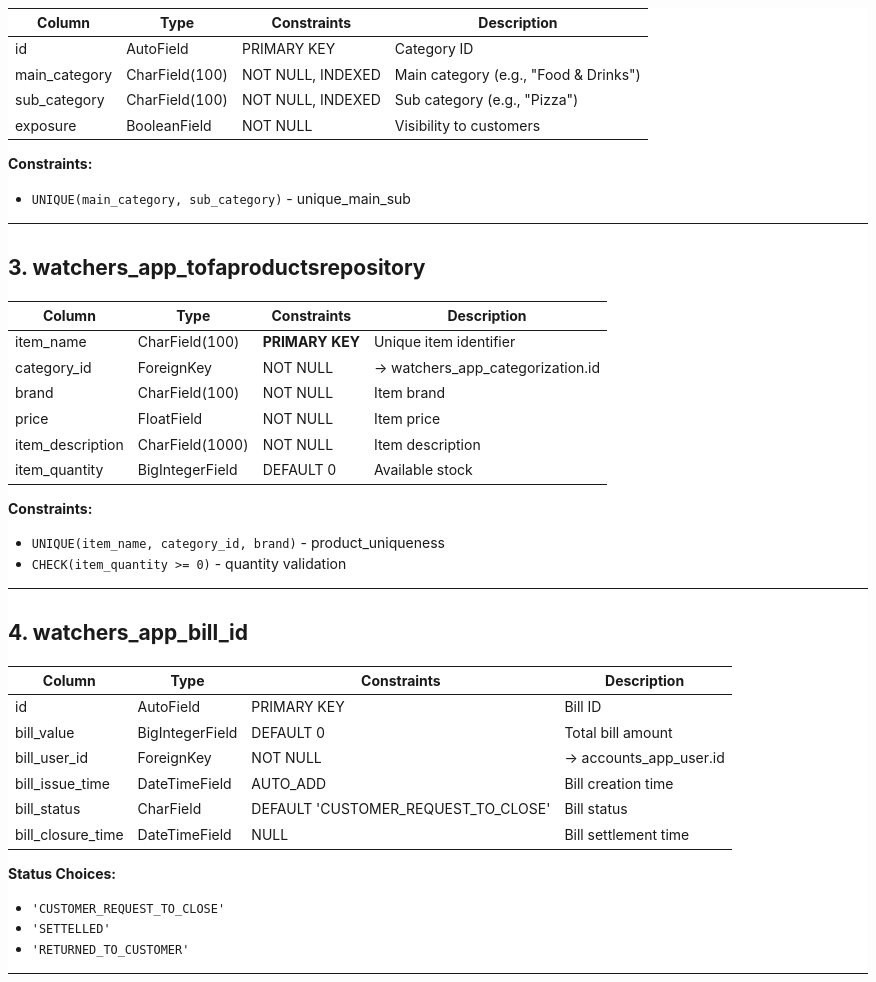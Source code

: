 | Column | Type | Constraints | Description |
|--------|------|-------------|-------------|
| id | AutoField | PRIMARY KEY | Category ID |
| main_category | CharField(100) | NOT NULL, INDEXED | Main category (e.g., "Food & Drinks") |
| sub_category | CharField(100) | NOT NULL, INDEXED | Sub category (e.g., "Pizza") |
| exposure | BooleanField | NOT NULL | Visibility to customers |

**Constraints:**
- `UNIQUE(main_category, sub_category)` - unique_main_sub

---

## 3. watchers_app_tofaproductsrepository

| Column | Type | Constraints | Description |
|--------|------|-------------|-------------|
| item_name | CharField(100) | **PRIMARY KEY** | Unique item identifier |
| category_id | ForeignKey | NOT NULL | → watchers_app_categorization.id |
| brand | CharField(100) | NOT NULL | Item brand |
| price | FloatField | NOT NULL | Item price |
| item_description | CharField(1000) | NOT NULL | Item description |
| item_quantity | BigIntegerField | DEFAULT 0 | Available stock |

**Constraints:**
- `UNIQUE(item_name, category_id, brand)` - product_uniqueness
- `CHECK(item_quantity >= 0)` - quantity validation

---

## 4. watchers_app_bill_id

| Column | Type | Constraints | Description |
|--------|------|-------------|-------------|
| id | AutoField | PRIMARY KEY | Bill ID |
| bill_value | BigIntegerField | DEFAULT 0 | Total bill amount |
| bill_user_id | ForeignKey | NOT NULL | → accounts_app_user.id |
| bill_issue_time | DateTimeField | AUTO_ADD | Bill creation time |
| bill_status | CharField | DEFAULT 'CUSTOMER_REQUEST_TO_CLOSE' | Bill status |
| bill_closure_time | DateTimeField | NULL | Bill settlement time |

**Status Choices:**
- `'CUSTOMER_REQUEST_TO_CLOSE'`
- `'SETTELLED'`
- `'RETURNED_TO_CUSTOMER'`

---